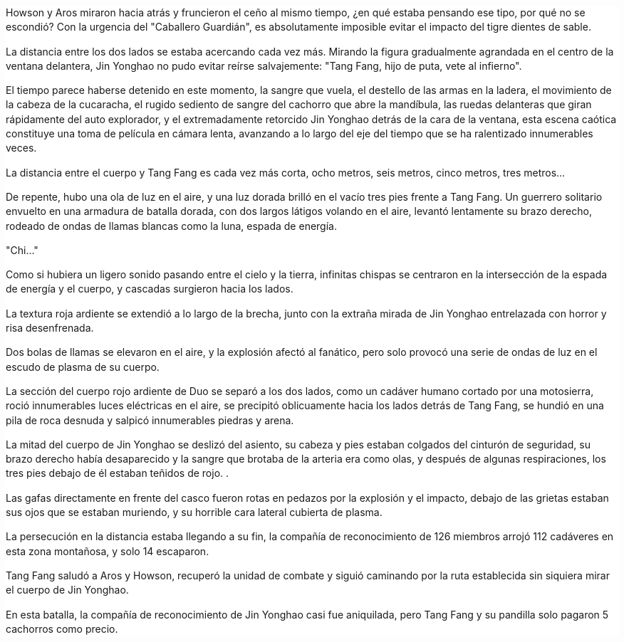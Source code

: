 Howson y Aros miraron hacia atrás y fruncieron el ceño al mismo tiempo, ¿en qué estaba pensando ese tipo, por qué no se escondió? Con la urgencia del "Caballero Guardián", es absolutamente imposible evitar el impacto del tigre dientes de sable.

La distancia entre los dos lados se estaba acercando cada vez más. Mirando la figura gradualmente agrandada en el centro de la ventana delantera, Jin Yonghao no pudo evitar reírse salvajemente: "Tang Fang, hijo de puta, vete al infierno".

El tiempo parece haberse detenido en este momento, la sangre que vuela, el destello de las armas en la ladera, el movimiento de la cabeza de la cucaracha, el rugido sediento de sangre del cachorro que abre la mandíbula, las ruedas delanteras que giran rápidamente del auto explorador, y el extremadamente retorcido Jin Yonghao detrás de la cara de la ventana, esta escena caótica constituye una toma de película en cámara lenta, avanzando a lo largo del eje del tiempo que se ha ralentizado innumerables veces.

La distancia entre el cuerpo y Tang Fang es cada vez más corta, ocho metros, seis metros, cinco metros, tres metros...

De repente, hubo una ola de luz en el aire, y una luz dorada brilló en el vacío tres pies frente a Tang Fang. Un guerrero solitario envuelto en una armadura de batalla dorada, con dos largos látigos volando en el aire, levantó lentamente su brazo derecho, rodeado de ondas de llamas blancas como la luna, espada de energía.

"Chi..."

Como si hubiera un ligero sonido pasando entre el cielo y la tierra, infinitas chispas se centraron en la intersección de la espada de energía y el cuerpo, y cascadas surgieron hacia los lados.

La textura roja ardiente se extendió a lo largo de la brecha, junto con la extraña mirada de Jin Yonghao entrelazada con horror y risa desenfrenada.

Dos bolas de llamas se elevaron en el aire, y la explosión afectó al fanático, pero solo provocó una serie de ondas de luz en el escudo de plasma de su cuerpo.

La sección del cuerpo rojo ardiente de Duo se separó a los dos lados, como un cadáver humano cortado por una motosierra, roció innumerables luces eléctricas en el aire, se precipitó oblicuamente hacia los lados detrás de Tang Fang, se hundió en una pila de roca desnuda y salpicó innumerables piedras y arena.

La mitad del cuerpo de Jin Yonghao se deslizó del asiento, su cabeza y pies estaban colgados del cinturón de seguridad, su brazo derecho había desaparecido y la sangre que brotaba de la arteria era como olas, y después de algunas respiraciones, los tres pies debajo de él estaban teñidos de rojo. .

Las gafas directamente en frente del casco fueron rotas en pedazos por la explosión y el impacto, debajo de las grietas estaban sus ojos que se estaban muriendo, y su horrible cara lateral cubierta de plasma.

La persecución en la distancia estaba llegando a su fin, la compañía de reconocimiento de 126 miembros arrojó 112 cadáveres en esta zona montañosa, y solo 14 escaparon.

Tang Fang saludó a Aros y Howson, recuperó la unidad de combate y siguió caminando por la ruta establecida sin siquiera mirar el cuerpo de Jin Yonghao.

En esta batalla, la compañía de reconocimiento de Jin Yonghao casi fue aniquilada, pero Tang Fang y su pandilla solo pagaron 5 cachorros como precio.
